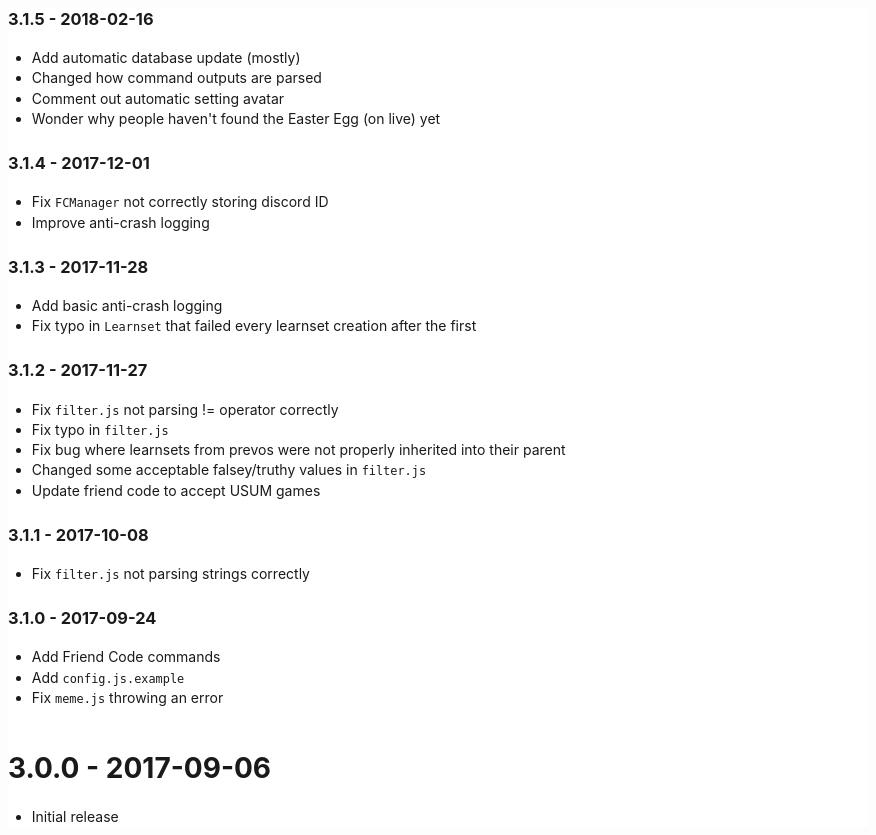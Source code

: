 ### 3.1.5 - 2018-02-16
 * Add automatic database update (mostly)
 * Changed how command outputs are parsed
 * Comment out automatic setting avatar
 * Wonder why people haven't found the Easter Egg (on live) yet
  
### 3.1.4 - 2017-12-01
 * Fix `FCManager` not correctly storing discord ID
 * Improve anti-crash logging

### 3.1.3 - 2017-11-28
 * Add basic anti-crash logging
 * Fix typo in `Learnset` that failed every learnset creation after the first

### 3.1.2 - 2017-11-27
 * Fix `filter.js` not parsing != operator correctly
 * Fix typo in `filter.js`
 * Fix bug where learnsets from prevos were not properly inherited into their parent
 * Changed some acceptable falsey/truthy values in `filter.js` 
 * Update friend code to accept USUM games

### 3.1.1 - 2017-10-08
 * Fix `filter.js` not parsing strings correctly

### 3.1.0 - 2017-09-24
 * Add Friend Code commands
 * Add `config.js.example`
 * Fix `meme.js` throwing an error

# 3.0.0 - 2017-09-06
 * Initial release
 
